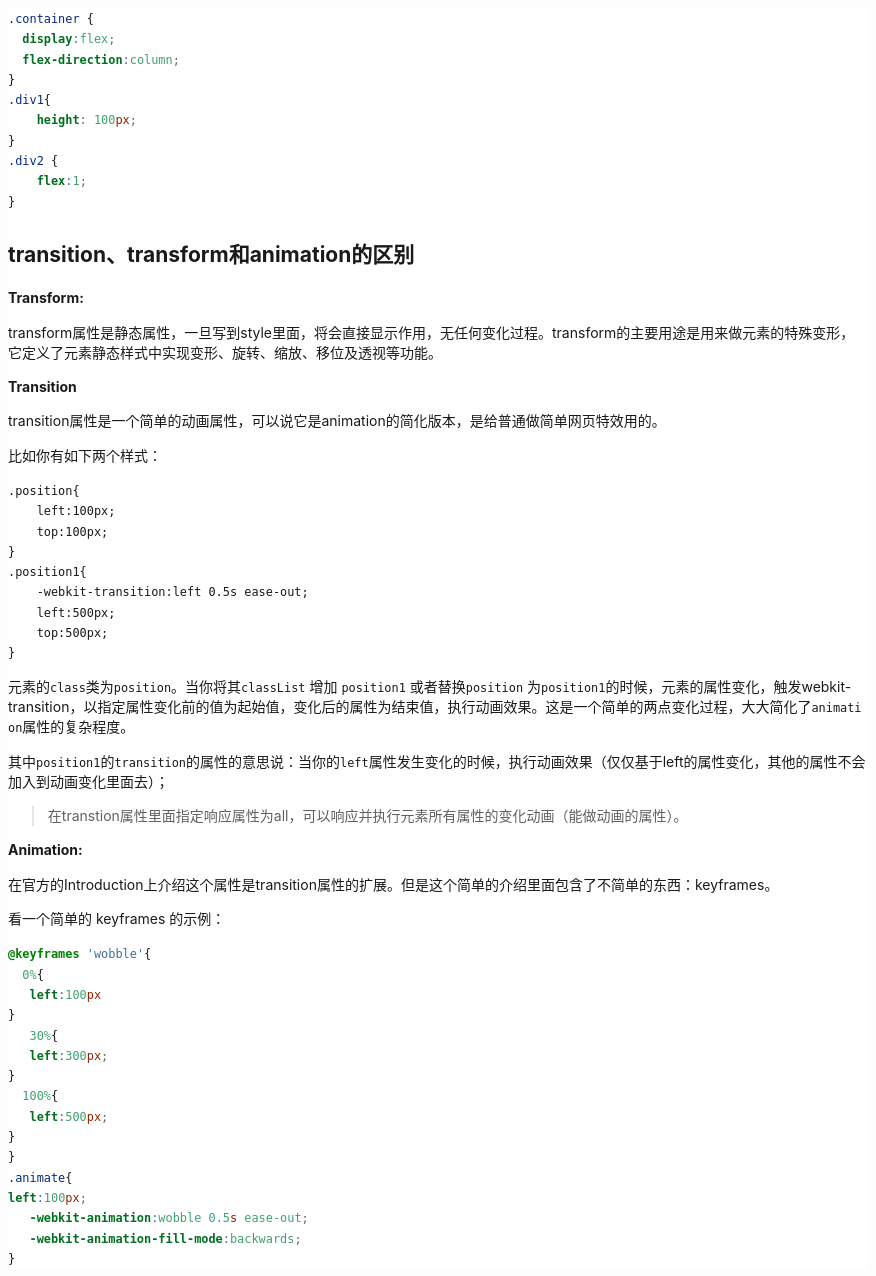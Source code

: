 ```css
.container { 
  display:flex; 
  flex-direction:column; 
} 
.div1{
	height: 100px;
}
.div2 { 
	flex:1; 
}
```

## transition、transform和animation的区别

**Transform:**

transform属性是静态属性，一旦写到style里面，将会直接显示作用，无任何变化过程。transform的主要用途是用来做元素的特殊变形，它定义了元素静态样式中实现变形、旋转、缩放、移位及透视等功能。

**Transition**

transition属性是一个简单的动画属性，可以说它是animation的简化版本，是给普通做简单网页特效用的。

比如你有如下两个样式：
```
.position{
    left:100px;
    top:100px;
}
.position1{
    -webkit-transition:left 0.5s ease-out;
    left:500px;
    top:500px;
}
```

元素的`class`类为`position`。当你将其`classList` 增加 `position1` 或者替换`position` 为`position1`的时候，元素的属性变化，触发webkit-transition，以指定属性变化前的值为起始值，变化后的属性为结束值，执行动画效果。这是一个简单的两点变化过程，大大简化了`animation`属性的复杂程度。

其中`position1`的`transition`的属性的意思说：当你的`left`属性发生变化的时候，执行动画效果（仅仅基于left的属性变化，其他的属性不会加入到动画变化里面去）；

> 在transtion属性里面指定响应属性为all，可以响应并执行元素所有属性的变化动画（能做动画的属性）。


**Animation:**

在官方的Introduction上介绍这个属性是transition属性的扩展。但是这个简单的介绍里面包含了不简单的东西：keyframes。

看一个简单的 keyframes 的示例：
```css
@keyframes 'wobble'{
  0%{
   left:100px
}
   30%{
   left:300px;
}
  100%{
   left:500px;
}
}
.animate{
left:100px;
   -webkit-animation:wobble 0.5s ease-out;
   -webkit-animation-fill-mode:backwards;
}
```